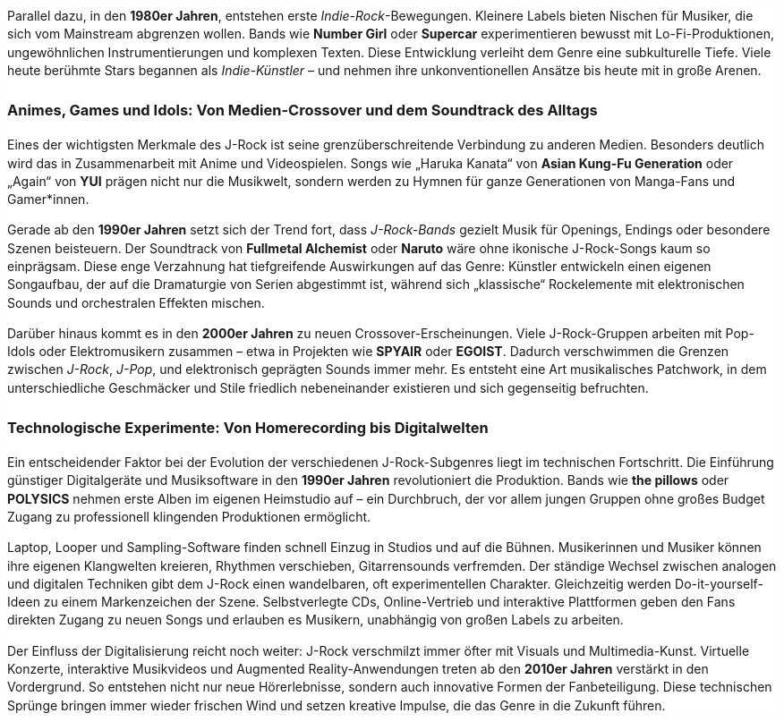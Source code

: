 Parallel dazu, in den **1980er Jahren**, entstehen erste _Indie-Rock_-Bewegungen. Kleinere Labels
bieten Nischen für Musiker, die sich vom Mainstream abgrenzen wollen. Bands wie **Number Girl** oder
**Supercar** experimentieren bewusst mit Lo-Fi-Produktionen, ungewöhnlichen Instrumentierungen und
komplexen Texten. Diese Entwicklung verleiht dem Genre eine subkulturelle Tiefe. Viele heute
berühmte Stars begannen als _Indie-Künstler_ – und nehmen ihre unkonventionellen Ansätze bis heute
mit in große Arenen.

### Animes, Games und Idols: Von Medien-Crossover und dem Soundtrack des Alltags

Eines der wichtigsten Merkmale des J-Rock ist seine grenzüberschreitende Verbindung zu anderen
Medien. Besonders deutlich wird das in Zusammenarbeit mit Anime und Videospielen. Songs wie „Haruka
Kanata“ von **Asian Kung-Fu Generation** oder „Again“ von **YUI** prägen nicht nur die Musikwelt,
sondern werden zu Hymnen für ganze Generationen von Manga-Fans und Gamer\*innen.

Gerade ab den **1990er Jahren** setzt sich der Trend fort, dass _J-Rock-Bands_ gezielt Musik für
Openings, Endings oder besondere Szenen beisteuern. Der Soundtrack von **Fullmetal Alchemist** oder
**Naruto** wäre ohne ikonische J-Rock-Songs kaum so einprägsam. Diese enge Verzahnung hat
tiefgreifende Auswirkungen auf das Genre: Künstler entwickeln einen eigenen Songaufbau, der auf die
Dramaturgie von Serien abgestimmt ist, während sich „klassische“ Rockelemente mit elektronischen
Sounds und orchestralen Effekten mischen.

Darüber hinaus kommt es in den **2000er Jahren** zu neuen Crossover-Erscheinungen. Viele
J-Rock-Gruppen arbeiten mit Pop-Idols oder Elektromusikern zusammen – etwa in Projekten wie
**SPYAIR** oder **EGOIST**. Dadurch verschwimmen die Grenzen zwischen _J-Rock_, _J-Pop_, und
elektronisch geprägten Sounds immer mehr. Es entsteht eine Art musikalisches Patchwork, in dem
unterschiedliche Geschmäcker und Stile friedlich nebeneinander existieren und sich gegenseitig
befruchten.

### Technologische Experimente: Von Homerecording bis Digitalwelten

Ein entscheidender Faktor bei der Evolution der verschiedenen J-Rock-Subgenres liegt im technischen
Fortschritt. Die Einführung günstiger Digitalgeräte und Musiksoftware in den **1990er Jahren**
revolutioniert die Produktion. Bands wie **the pillows** oder **POLYSICS** nehmen erste Alben im
eigenen Heimstudio auf – ein Durchbruch, der vor allem jungen Gruppen ohne großes Budget Zugang zu
professionell klingenden Produktionen ermöglicht.

Laptop, Looper und Sampling-Software finden schnell Einzug in Studios und auf die Bühnen.
Musikerinnen und Musiker können ihre eigenen Klangwelten kreieren, Rhythmen verschieben,
Gitarrensounds verfremden. Der ständige Wechsel zwischen analogen und digitalen Techniken gibt dem
J-Rock einen wandelbaren, oft experimentellen Charakter. Gleichzeitig werden Do-it-yourself-Ideen zu
einem Markenzeichen der Szene. Selbstverlegte CDs, Online-Vertrieb und interaktive Plattformen geben
den Fans direkten Zugang zu neuen Songs und erlauben es Musikern, unabhängig von großen Labels zu
arbeiten.

Der Einfluss der Digitalisierung reicht noch weiter: J-Rock verschmilzt immer öfter mit Visuals und
Multimedia-Kunst. Virtuelle Konzerte, interaktive Musikvideos und Augmented Reality-Anwendungen
treten ab den **2010er Jahren** verstärkt in den Vordergrund. So entstehen nicht nur neue
Hörerlebnisse, sondern auch innovative Formen der Fanbeteiligung. Diese technischen Sprünge bringen
immer wieder frischen Wind und setzen kreative Impulse, die das Genre in die Zukunft führen.
